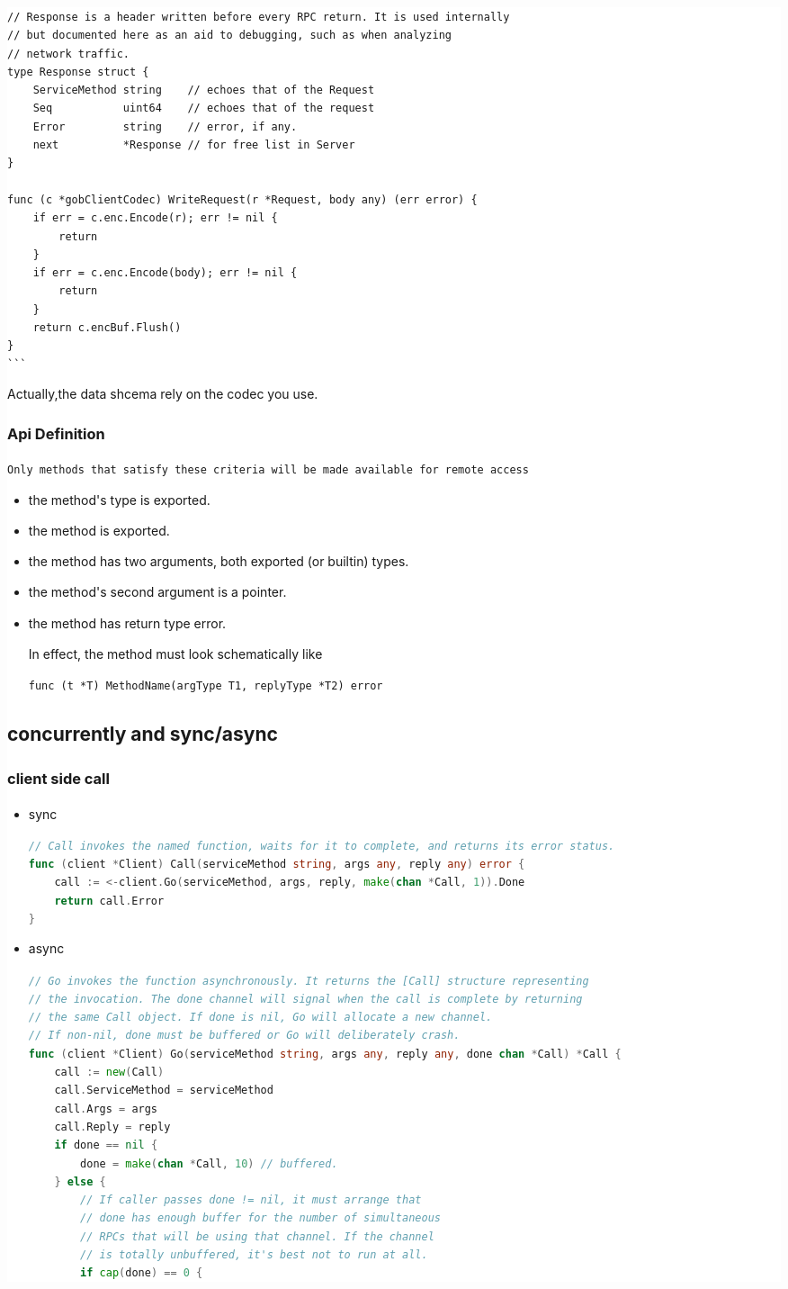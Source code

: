     // Response is a header written before every RPC return. It is used internally
    // but documented here as an aid to debugging, such as when analyzing
    // network traffic.
    type Response struct {
        ServiceMethod string    // echoes that of the Request
        Seq           uint64    // echoes that of the request
        Error         string    // error, if any.
        next          *Response // for free list in Server
    }

    func (c *gobClientCodec) WriteRequest(r *Request, body any) (err error) {
        if err = c.enc.Encode(r); err != nil {
            return
        }
        if err = c.enc.Encode(body); err != nil {
            return
        }
        return c.encBuf.Flush()
    }
    ```
Actually,the data shcema rely on the codec you use.

### Api Definition  
    Only methods that satisfy these criteria will be made available for remote access

  - the method's type is exported.
  - the method is exported.
  - the method has two arguments, both exported (or builtin) types.
  - the method's second argument is a pointer.
  - the method has return type error.

    In effect, the method must look schematically like

	    func (t *T) MethodName(argType T1, replyType *T2) error

## concurrently and sync/async
### client side call 
- sync
    ```go
    // Call invokes the named function, waits for it to complete, and returns its error status.
    func (client *Client) Call(serviceMethod string, args any, reply any) error {
        call := <-client.Go(serviceMethod, args, reply, make(chan *Call, 1)).Done
        return call.Error
    }
    ```
- async
    ```go
    // Go invokes the function asynchronously. It returns the [Call] structure representing
    // the invocation. The done channel will signal when the call is complete by returning
    // the same Call object. If done is nil, Go will allocate a new channel.
    // If non-nil, done must be buffered or Go will deliberately crash.
    func (client *Client) Go(serviceMethod string, args any, reply any, done chan *Call) *Call {
        call := new(Call)
        call.ServiceMethod = serviceMethod
        call.Args = args
        call.Reply = reply
        if done == nil {
            done = make(chan *Call, 10) // buffered.
        } else {
            // If caller passes done != nil, it must arrange that
            // done has enough buffer for the number of simultaneous
            // RPCs that will be using that channel. If the channel
            // is totally unbuffered, it's best not to run at all.
            if cap(done) == 0 {